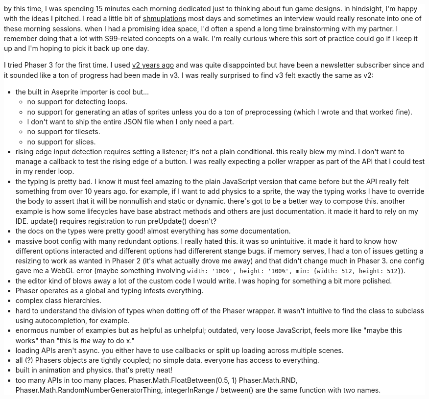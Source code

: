 <video controls width=640 src=squished-99.mkv></video>

<video controls width=640 src=bugsumo.mkv></video>

<video controls width=640 src=solitaire-b.mkv></video>

by this time, I was spending 15 minutes each morning dedicated just to thinking
about fun game designs. in hindsight, I'm happy with the ideas I pitched. I read
a little bit of [shmuplations](https://shmuplations.com) most days and sometimes
an interview would really resonate into one of these morning sessions. when I
had a promising idea space, I'd often a spend a long time brainstorming with my
partner. I remember doing that a lot with S99-related concepts on a walk. I'm
really curious where this sort of practice could go if I keep it up and I'm
hoping to pick it back up one day.

I tried Phaser 3 for the first time. I used
[v2 years ago](content/log/2021-01-24) and was quite disappointed but have been
a newsletter subscriber since and it sounded like a ton of progress had been
made in v3. I was really surprised to find v3 felt exactly the same as v2:

- the built in Aseprite importer is cool but...
  - no support for detecting loops.
  - no support for generating an atlas of sprites unless you do a ton of
    preprocessing (which I wrote and that worked fine).
  - I don't want to ship the entire JSON file when I only need a part.
  - no support for tilesets.
  - no support for slices.
- rising edge input detection requires setting a listener; it's not a plain
  conditional. this really blew my mind. I don't want to manage a callback to
  test the rising edge of a button. I was really expecting a poller wrapper as
  part of the API that I could test in my render loop.
- the typing is pretty bad. I know it must feel amazing to the plain JavaScript
  version that came before but the API really felt something from over 10 years
  ago. for example, if I want to add physics to a sprite, the way the typing
  works I have to override the body to assert that it will be nonnullish and
  static or dynamic. there's got to be a better way to compose this. another
  example is how some lifecycles have base abstract methods and others are just
  documentation. it made it hard to rely on my IDE. update() requires
  registration to run preUpdate() doesn't?
- the docs on the types were pretty good! almost everything has _some_
  documentation.
- massive boot config with many redundant options. I really hated this. it was
  so unintuitive. it made it hard to know how different options interacted and
  different options had differerent stange bugs. if memory serves, I had a ton
  of issues getting a resizing to work as wanted in Phaser 2 (it's what actually
  drove me away) and that didn't change much in Phaser 3. one config gave me a
  WebGL error (maybe something involving
  `width: '100%', height: '100%', min: {width: 512, height: 512}`).
- the editor kind of blows away a lot of the custom code I would write. I was
  hoping for something a bit more polished.
- Phaser operates as a global and typing infests everything.
- complex class hierarchies.
- hard to understand the division of types when dotting off of the Phaser
  wrapper. it wasn't intuitive to find the class to subclass using
  autocompletion, for example.
- enormous number of examples but as helpful as unhelpful; outdated, very loose
  JavaScript, feels more like "maybe this works" than "this is _the_ way to do
  x."
- loading APIs aren't async. you either have to use callbacks or split up
  loading across multiple scenes.
- all (?) Phasers objects are tightly coupled; no simple data. everyone has
  access to everything.
- built in animation and physics. that's pretty neat!
- too many APIs in too many places. Phaser.Math.FloatBetween(0.5, 1)
  Phaser.Math.RND, Phaser.Math.RandomNumberGeneratorThing, integerInRange /
  between() are the same function with two names.